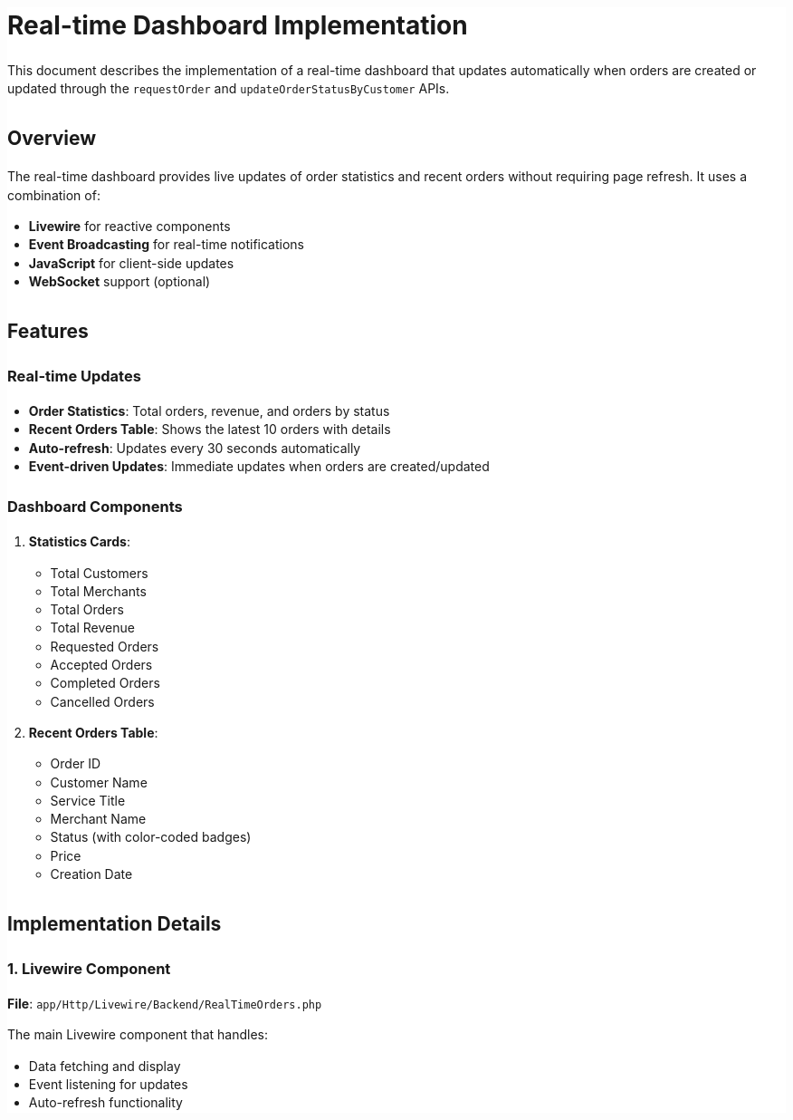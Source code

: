 # Real-time Dashboard Implementation

This document describes the implementation of a real-time dashboard that updates automatically when orders are created or updated through the `requestOrder` and `updateOrderStatusByCustomer` APIs.

## Overview

The real-time dashboard provides live updates of order statistics and recent orders without requiring page refresh. It uses a combination of:

- **Livewire** for reactive components
- **Event Broadcasting** for real-time notifications
- **JavaScript** for client-side updates
- **WebSocket** support (optional)

## Features

### Real-time Updates
- **Order Statistics**: Total orders, revenue, and orders by status
- **Recent Orders Table**: Shows the latest 10 orders with details
- **Auto-refresh**: Updates every 30 seconds automatically
- **Event-driven Updates**: Immediate updates when orders are created/updated

### Dashboard Components
1. **Statistics Cards**:
   - Total Customers
   - Total Merchants
   - Total Orders
   - Total Revenue
   - Requested Orders
   - Accepted Orders
   - Completed Orders
   - Cancelled Orders

2. **Recent Orders Table**:
   - Order ID
   - Customer Name
   - Service Title
   - Merchant Name
   - Status (with color-coded badges)
   - Price
   - Creation Date

## Implementation Details

### 1. Livewire Component
**File**: `app/Http/Livewire/Backend/RealTimeOrders.php`

The main Livewire component that handles:
- Data fetching and display
- Event listening for updates
- Auto-refresh functionality
